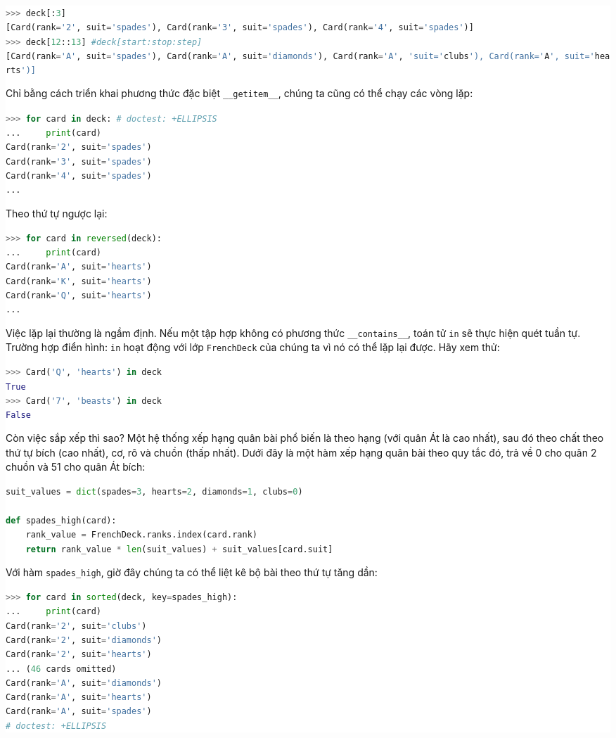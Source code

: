 ```python
>>> deck[:3]
[Card(rank='2', suit='spades'), Card(rank='3', suit='spades'), Card(rank='4', suit='spades')]
>>> deck[12::13] #deck[start:stop:step]
[Card(rank='A', suit='spades'), Card(rank='A', suit='diamonds'), Card(rank='A', 'suit='clubs'), Card(rank='A', suit='hearts')]
```

Chỉ bằng cách triển khai phương thức đặc biệt `__getitem__`, chúng ta cũng có thể chạy các vòng lặp:

```python
>>> for card in deck: # doctest: +ELLIPSIS
...     print(card)
Card(rank='2', suit='spades')
Card(rank='3', suit='spades')
Card(rank='4', suit='spades')
...
```

Theo thứ tự ngược lại:

```python
>>> for card in reversed(deck):
...     print(card)
Card(rank='A', suit='hearts')
Card(rank='K', suit='hearts')
Card(rank='Q', suit='hearts')
...
```
Việc lặp lại thường là ngầm định. Nếu một tập hợp không có phương thức `__contains__`, toán tử `in` sẽ thực hiện quét tuần tự. Trường hợp điển hình: `in` hoạt động với lớp `FrenchDeck` của chúng ta vì nó có thể lặp lại được. Hãy xem thử:

```python
>>> Card('Q', 'hearts') in deck
True
>>> Card('7', 'beasts') in deck
False
```

Còn việc sắp xếp thì sao? Một hệ thống xếp hạng quân bài phổ biến là theo hạng (với quân Át là cao nhất), sau đó theo chất theo thứ tự bích (cao nhất), cơ, rô và chuồn (thấp nhất). Dưới đây là một hàm xếp hạng quân bài theo quy tắc đó, trả về 0 cho quân 2 chuồn và 51 cho quân Át bích:

```python
suit_values = dict(spades=3, hearts=2, diamonds=1, clubs=0)

def spades_high(card):
    rank_value = FrenchDeck.ranks.index(card.rank)
    return rank_value * len(suit_values) + suit_values[card.suit]
```

Với hàm `spades_high`, giờ đây chúng ta có thể liệt kê bộ bài theo thứ tự tăng dần:

```python
>>> for card in sorted(deck, key=spades_high):
...     print(card)
Card(rank='2', suit='clubs')
Card(rank='2', suit='diamonds')
Card(rank='2', suit='hearts')
... (46 cards omitted)
Card(rank='A', suit='diamonds')
Card(rank='A', suit='hearts')
Card(rank='A', suit='spades')
# doctest: +ELLIPSIS
```
